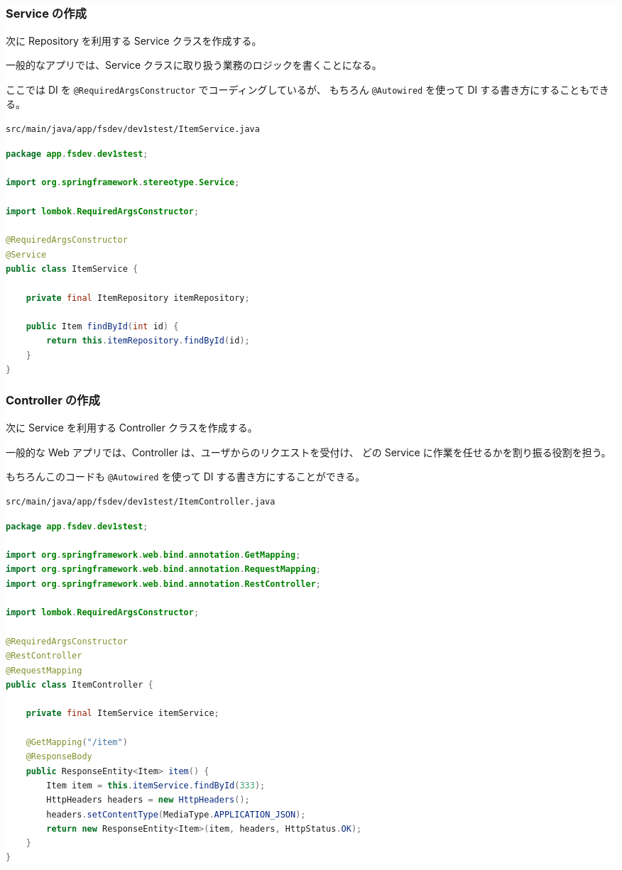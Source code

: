 ### Service の作成

次に Repository を利用する Service クラスを作成する。

一般的なアプリでは、Service クラスに取り扱う業務のロジックを書くことになる。

ここでは DI を `@RequiredArgsConstructor` でコーディングしているが、
もちろん `@Autowired` を使って DI する書き方にすることもできる。

`src/main/java/app/fsdev/dev1stest/ItemService.java`
``` java
package app.fsdev.dev1stest;

import org.springframework.stereotype.Service;

import lombok.RequiredArgsConstructor;

@RequiredArgsConstructor
@Service
public class ItemService {

    private final ItemRepository itemRepository;

    public Item findById(int id) {
        return this.itemRepository.findById(id);
    }
}
```

### Controller の作成

次に Service を利用する Controller クラスを作成する。

一般的な Web アプリでは、Controller は、ユーザからのリクエストを受付け、
どの Service に作業を任せるかを割り振る役割を担う。

もちろんこのコードも `@Autowired` を使って DI する書き方にすることができる。

`src/main/java/app/fsdev/dev1stest/ItemController.java`
``` java
package app.fsdev.dev1stest;

import org.springframework.web.bind.annotation.GetMapping;
import org.springframework.web.bind.annotation.RequestMapping;
import org.springframework.web.bind.annotation.RestController;

import lombok.RequiredArgsConstructor;

@RequiredArgsConstructor
@RestController
@RequestMapping
public class ItemController {

    private final ItemService itemService;

    @GetMapping("/item")
    @ResponseBody
    public ResponseEntity<Item> item() {
        Item item = this.itemService.findById(333);
        HttpHeaders headers = new HttpHeaders();
        headers.setContentType(MediaType.APPLICATION_JSON);
        return new ResponseEntity<Item>(item, headers, HttpStatus.OK);
    }
}
```
